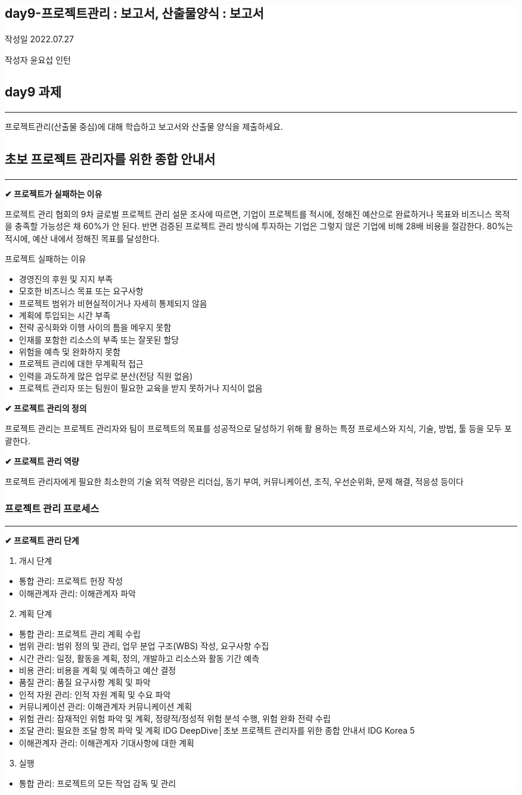 ## day9-프로젝트관리 : 보고서, 산출물양식 : 보고서

작성일 2022.07.27

작성자 윤요섭 인턴

## day9 과제

<hr>

프로젝트관리(산출물 중심)에 대해 학습하고 보고서와 산출물 양식을 제출하세요.

## 초보 프로젝트 관리자를 위한 종합 안내서

<hr>

**✔ 프로젝트가 실패하는 이유**

프로젝트 관리 협회의 9차 글로벌 프로젝트 관리 설문 조사에 따르면, 기업이 프로젝트를 적시에, 정해진 예산으로 완료하거나 목표와 비즈니스 목적을 충족할 가능성은 채 60%가 안 된다. 반면 검증된 프로젝트 관리 방식에 투자하는 기업은 그렇지 않은 기업에 비해 28배 비용을 절감한다. 80%는 적시에, 예산 내에서 정해진 목표를 달성한다.

프로젝트 실패하는 이유

- 경영진의 후원 및 지지 부족
- 모호한 비즈니스 목표 또는 요구사항
- 프로젝트 범위가 비현실적이거나 자세히 통제되지 않음
- 계획에 투입되는 시간 부족
- 전략 공식화와 이행 사이의 틈을 메우지 못함
- 인재를 포함한 리소스의 부족 또는 잘못된 할당
- 위험을 예측 및 완화하지 못함
- 프로젝트 관리에 대한 무계획적 접근
- 인력을 과도하게 많은 업무로 분산(전담 직원 없음)
- 프로젝트 관리자 또는 팀원이 필요한 교육을 받지 못하거나 지식이 없음

**✔ 프로젝트 관리의 정의**

프로젝트 관리는 프로젝트 관리자와 팀이 프로젝트의 목표를 성공적으로 달성하기 위해 활
용하는 특정 프로세스와 지식, 기술, 방법, 툴 등을 모두 포괄한다.

**✔ 프로젝트 관리 역량**

프로젝트 관리자에게 필요한 최소한의 기술 외적 역량은 리더십,
동기 부여, 커뮤니케이션, 조직, 우선순위화, 문제 해결, 적응성 등이다

### 프로젝트 관리 프로세스 

<hr>

**✔ 프로젝트 관리 단계**

1. 개시 단계
- 통합 관리: 프로젝트 헌장 작성
- 이해관계자 관리: 이해관계자 파악
2. 계획 단계
- 통합 관리: 프로젝트 관리 계획 수립
- 범위 관리: 범위 정의 및 관리, 업무 분업 구조(WBS) 작성, 요구사항 수집
- 시간 관리: 일정, 활동을 계획, 정의, 개발하고 리소스와 활동 기간 예측
- 비용 관리: 비용을 계획 및 예측하고 예산 결정
- 품질 관리: 품질 요구사항 계획 및 파악
- 인적 자원 관리: 인적 자원 계획 및 수요 파악
- 커뮤니케이션 관리: 이해관계자 커뮤니케이션 계획
- 위험 관리: 잠재적인 위험 파악 및 계획, 정량적/정성적 위험 분석 수행, 위험 완화 전략 수립
- 조달 관리: 필요한 조달 항목 파악 및 계획
IDG DeepDive│초보 프로젝트 관리자를 위한 종합 안내서
IDG Korea 5
- 이해관계자 관리: 이해관계자 기대사항에 대한 계획
3. 실행
- 통합 관리: 프로젝트의 모든 작업 감독 및 관리